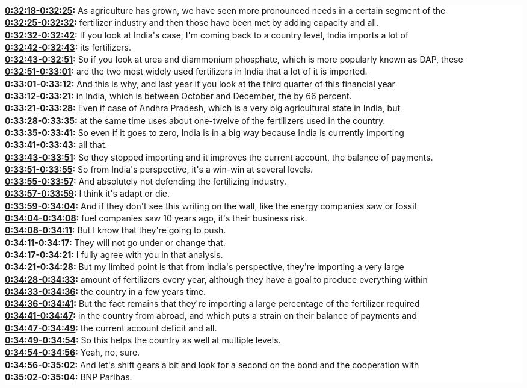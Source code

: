 **[0:32:18-0:32:25](https://investinginregenerativeagriculture.com/2018/10/21/satya-tripathi/#t=0:32:18):**  As agriculture has grown, we have seen more pronounced needs in a certain segment of the  
**[0:32:25-0:32:32](https://investinginregenerativeagriculture.com/2018/10/21/satya-tripathi/#t=0:32:25):**  fertilizer industry and then those have been met by adding capacity and all.  
**[0:32:32-0:32:42](https://investinginregenerativeagriculture.com/2018/10/21/satya-tripathi/#t=0:32:32):**  If you look at India's case, I'm coming back to a country level, India imports a lot of  
**[0:32:42-0:32:43](https://investinginregenerativeagriculture.com/2018/10/21/satya-tripathi/#t=0:32:42):**  its fertilizers.  
**[0:32:43-0:32:51](https://investinginregenerativeagriculture.com/2018/10/21/satya-tripathi/#t=0:32:43):**  So if you look at urea and diammonium phosphate, which is more popularly known as DAP, these  
**[0:32:51-0:33:01](https://investinginregenerativeagriculture.com/2018/10/21/satya-tripathi/#t=0:32:51):**  are the two most widely used fertilizers in India that a lot of it is imported.  
**[0:33:01-0:33:12](https://investinginregenerativeagriculture.com/2018/10/21/satya-tripathi/#t=0:33:01):**  And this is why, and last year if you look at the third quarter of this financial year  
**[0:33:12-0:33:21](https://investinginregenerativeagriculture.com/2018/10/21/satya-tripathi/#t=0:33:12):**  in India, which is between October and December, the by 66 percent.  
**[0:33:21-0:33:28](https://investinginregenerativeagriculture.com/2018/10/21/satya-tripathi/#t=0:33:21):**  Even if case of Andhra Pradesh, which is a very big agricultural state in India, but  
**[0:33:28-0:33:35](https://investinginregenerativeagriculture.com/2018/10/21/satya-tripathi/#t=0:33:28):**  at the same time uses about one-twelve of the fertilizers used in the country.  
**[0:33:35-0:33:41](https://investinginregenerativeagriculture.com/2018/10/21/satya-tripathi/#t=0:33:35):**  So even if it goes to zero, India is in a big way because India is currently importing  
**[0:33:41-0:33:43](https://investinginregenerativeagriculture.com/2018/10/21/satya-tripathi/#t=0:33:41):**  all that.  
**[0:33:43-0:33:51](https://investinginregenerativeagriculture.com/2018/10/21/satya-tripathi/#t=0:33:43):**  So they stopped importing and it improves the current account, the balance of payments.  
**[0:33:51-0:33:55](https://investinginregenerativeagriculture.com/2018/10/21/satya-tripathi/#t=0:33:51):**  So from India's perspective, it's a win-win at several levels.  
**[0:33:55-0:33:57](https://investinginregenerativeagriculture.com/2018/10/21/satya-tripathi/#t=0:33:55):**  And absolutely not defending the fertilizing industry.  
**[0:33:57-0:33:59](https://investinginregenerativeagriculture.com/2018/10/21/satya-tripathi/#t=0:33:57):**  I think it's adapt or die.  
**[0:33:59-0:34:04](https://investinginregenerativeagriculture.com/2018/10/21/satya-tripathi/#t=0:33:59):**  And if they don't see this writing on the wall, like the energy companies saw or fossil  
**[0:34:04-0:34:08](https://investinginregenerativeagriculture.com/2018/10/21/satya-tripathi/#t=0:34:04):**  fuel companies saw 10 years ago, it's their business risk.  
**[0:34:08-0:34:11](https://investinginregenerativeagriculture.com/2018/10/21/satya-tripathi/#t=0:34:08):**  But I know that they're going to push.  
**[0:34:11-0:34:17](https://investinginregenerativeagriculture.com/2018/10/21/satya-tripathi/#t=0:34:11):**  They will not go under or change that.  
**[0:34:17-0:34:21](https://investinginregenerativeagriculture.com/2018/10/21/satya-tripathi/#t=0:34:17):**  I fully agree with you in that analysis.  
**[0:34:21-0:34:28](https://investinginregenerativeagriculture.com/2018/10/21/satya-tripathi/#t=0:34:21):**  But my limited point is that from India's perspective, they're importing a very large  
**[0:34:28-0:34:33](https://investinginregenerativeagriculture.com/2018/10/21/satya-tripathi/#t=0:34:28):**  amount of fertilizers every year, although they have a goal to produce everything within  
**[0:34:33-0:34:36](https://investinginregenerativeagriculture.com/2018/10/21/satya-tripathi/#t=0:34:33):**  the country in a few years time.  
**[0:34:36-0:34:41](https://investinginregenerativeagriculture.com/2018/10/21/satya-tripathi/#t=0:34:36):**  But the fact remains that they're importing a large percentage of the fertilizer required  
**[0:34:41-0:34:47](https://investinginregenerativeagriculture.com/2018/10/21/satya-tripathi/#t=0:34:41):**  in the country from abroad, and which puts a strain on their balance of payments and  
**[0:34:47-0:34:49](https://investinginregenerativeagriculture.com/2018/10/21/satya-tripathi/#t=0:34:47):**  the current account deficit and all.  
**[0:34:49-0:34:54](https://investinginregenerativeagriculture.com/2018/10/21/satya-tripathi/#t=0:34:49):**  So this helps the country as well at multiple levels.  
**[0:34:54-0:34:56](https://investinginregenerativeagriculture.com/2018/10/21/satya-tripathi/#t=0:34:54):**  Yeah, no, sure.  
**[0:34:56-0:35:02](https://investinginregenerativeagriculture.com/2018/10/21/satya-tripathi/#t=0:34:56):**  And let's shift gears a bit and look for a second on the bond and the cooperation with  
**[0:35:02-0:35:04](https://investinginregenerativeagriculture.com/2018/10/21/satya-tripathi/#t=0:35:02):**  BNP Paribas.  
